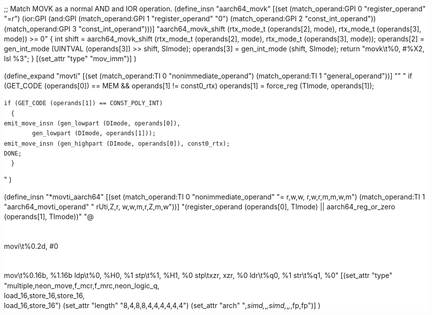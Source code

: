 ;; Match MOVK as a normal AND and IOR operation.
(define_insn "aarch64_movk<mode>"
  [(set (match_operand:GPI 0 "register_operand" "=r")
	(ior:GPI (and:GPI (match_operand:GPI 1 "register_operand" "0")
			  (match_operand:GPI 2 "const_int_operand"))
		 (match_operand:GPI 3 "const_int_operand")))]
  "aarch64_movk_shift (rtx_mode_t (operands[2], <MODE>mode),
		       rtx_mode_t (operands[3], <MODE>mode)) >= 0"
  {
    int shift = aarch64_movk_shift (rtx_mode_t (operands[2], <MODE>mode),
				    rtx_mode_t (operands[3], <MODE>mode));
    operands[2] = gen_int_mode (UINTVAL (operands[3]) >> shift, SImode);
    operands[3] = gen_int_mode (shift, SImode);
    return "movk\\t%<w>0, #%X2, lsl %3";
  }
  [(set_attr "type" "mov_imm")]
)

(define_expand "movti"
  [(set (match_operand:TI 0 "nonimmediate_operand")
	(match_operand:TI 1 "general_operand"))]
  ""
  "
    if (GET_CODE (operands[0]) == MEM && operands[1] != const0_rtx)
      operands[1] = force_reg (TImode, operands[1]);

    if (GET_CODE (operands[1]) == CONST_POLY_INT)
      {
	emit_move_insn (gen_lowpart (DImode, operands[0]),
			gen_lowpart (DImode, operands[1]));
	emit_move_insn (gen_highpart (DImode, operands[0]), const0_rtx);
	DONE;
      }
  "
)

(define_insn "*movti_aarch64"
  [(set (match_operand:TI 0
	 "nonimmediate_operand"  "=   r,w,w, r,w,r,m,m,w,m")
	(match_operand:TI 1
	 "aarch64_movti_operand" " rUti,Z,r, w,w,m,r,Z,m,w"))]
  "(register_operand (operands[0], TImode)
    || aarch64_reg_or_zero (operands[1], TImode))"
  "@
   #
   movi\\t%0.2d, #0
   #
   #
   mov\\t%0.16b, %1.16b
   ldp\\t%0, %H0, %1
   stp\\t%1, %H1, %0
   stp\\txzr, xzr, %0
   ldr\\t%q0, %1
   str\\t%q1, %0"
  [(set_attr "type" "multiple,neon_move,f_mcr,f_mrc,neon_logic_q, \
		             load_16,store_16,store_16,\
                             load_16,store_16")
   (set_attr "length" "8,4,8,8,4,4,4,4,4,4")
   (set_attr "arch" "*,simd,*,*,simd,*,*,*,fp,fp")]
)
